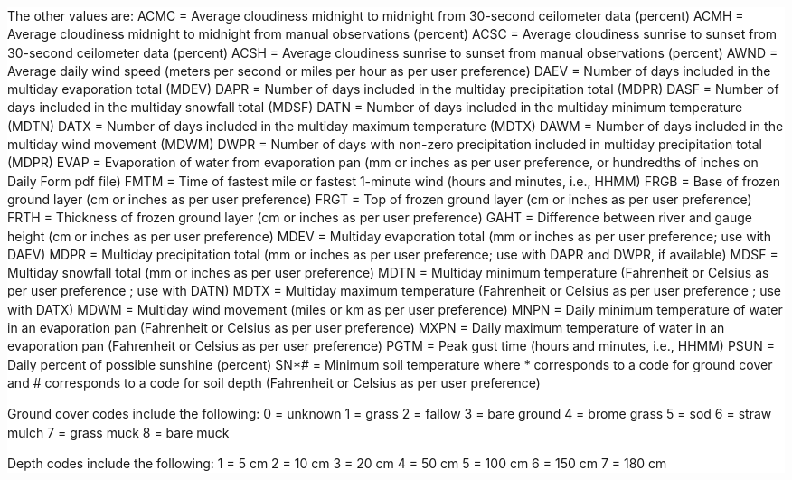 The other values are:
ACMC = Average cloudiness midnight to midnight from 30-second ceilometer data (percent)
ACMH = Average cloudiness midnight to midnight from manual observations (percent)
ACSC = Average cloudiness sunrise to sunset from 30-second ceilometer data (percent)
ACSH = Average cloudiness sunrise to sunset from manual observations (percent)
AWND = Average daily wind speed (meters per second or miles per hour as per user preference)
DAEV = Number of days included in the multiday evaporation total (MDEV)
DAPR = Number of days included in the multiday precipitation total (MDPR)
DASF = Number of days included in the multiday snowfall total (MDSF)
DATN = Number of days included in the multiday minimum temperature (MDTN)
DATX = Number of days included in the multiday maximum temperature (MDTX)
DAWM = Number of days included in the multiday wind movement (MDWM)
DWPR = Number of days with non-zero precipitation included in multiday precipitation total (MDPR)
EVAP = Evaporation of water from evaporation pan (mm or inches as per user preference, or hundredths
of inches on Daily Form pdf file)
FMTM = Time of fastest mile or fastest 1-minute wind (hours and minutes, i.e., HHMM)
FRGB = Base of frozen ground layer (cm or inches as per user preference)
FRGT = Top of frozen ground layer (cm or inches as per user preference)
FRTH = Thickness of frozen ground layer (cm or inches as per user preference)
GAHT = Difference between river and gauge height (cm or inches as per user preference)
MDEV = Multiday evaporation total (mm or inches as per user preference; use with DAEV)
MDPR = Multiday precipitation total (mm or inches as per user preference; use with DAPR and DWPR, if
available)
MDSF = Multiday snowfall total (mm or inches as per user preference)
MDTN = Multiday minimum temperature (Fahrenheit or Celsius as per user preference ; use with DATN)
MDTX = Multiday maximum temperature (Fahrenheit or Celsius as per user preference ; use with DATX)
MDWM = Multiday wind movement (miles or km as per user preference)
MNPN = Daily minimum temperature of water in an evaporation pan (Fahrenheit or Celsius as per user
preference)
MXPN = Daily maximum temperature of water in an evaporation pan (Fahrenheit or Celsius as per user
preference)
PGTM = Peak gust time (hours and minutes, i.e., HHMM)
PSUN = Daily percent of possible sunshine (percent)
SN*# = Minimum soil temperature where * corresponds to a code
for ground cover and # corresponds to a code for soil depth (Fahrenheit or Celsius as per user
preference)

Ground cover codes include the following:
 0 = unknown
 1 = grass
 2 = fallow
 3 = bare ground
 4 = brome grass
 5 = sod
 6 = straw mulch
 7 = grass muck
 8 = bare muck

Depth codes include the following:
 1 = 5 cm
 2 = 10 cm
 3 = 20 cm
 4 = 50 cm
 5 = 100 cm
 6 = 150 cm
 7 = 180 cm
